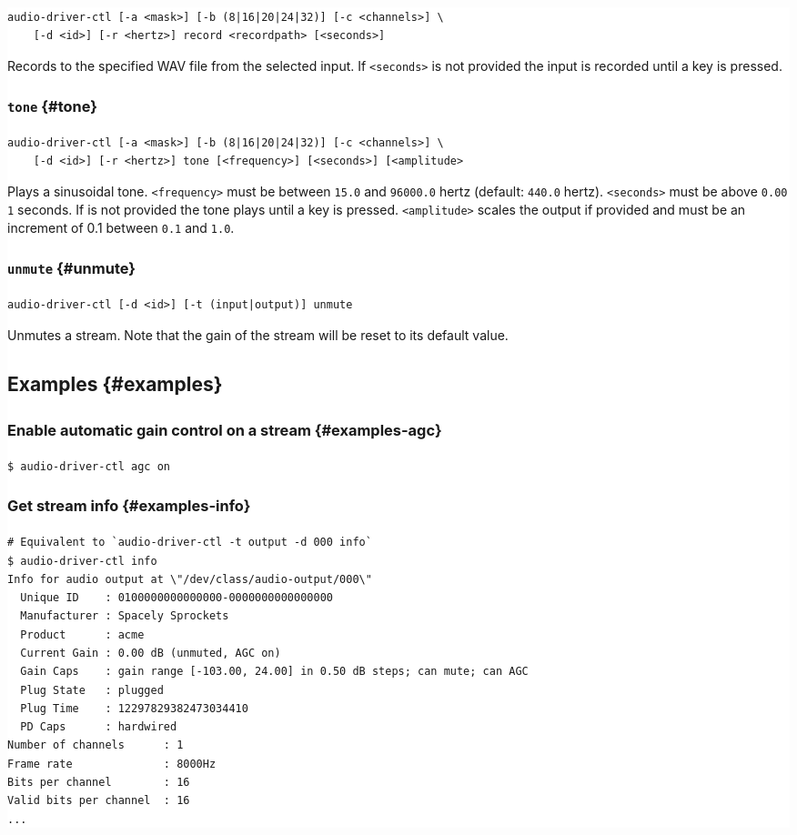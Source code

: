 ```none
audio-driver-ctl [-a <mask>] [-b (8|16|20|24|32)] [-c <channels>] \
    [-d <id>] [-r <hertz>] record <recordpath> [<seconds>]
```

Records to the specified WAV file from the selected input. If `<seconds>` is not
provided the input is recorded until a key is pressed.

### `tone` {#tone}

```none
audio-driver-ctl [-a <mask>] [-b (8|16|20|24|32)] [-c <channels>] \
    [-d <id>] [-r <hertz>] tone [<frequency>] [<seconds>] [<amplitude>
```

Plays a sinusoidal tone. `<frequency>` must be between `15.0` and `96000.0` hertz
(default: `440.0` hertz). `<seconds>` must be above `0.001` seconds. If <seconds> is
not provided the tone plays until a key is pressed. `<amplitude>` scales the
output if provided and must be an increment of 0.1 between `0.1` and `1.0`.

### `unmute` {#unmute}

```none
audio-driver-ctl [-d <id>] [-t (input|output)] unmute
```

Unmutes a stream. Note that the gain of the stream will be reset to its default
value.

## Examples {#examples}

### Enable automatic gain control on a stream {#examples-agc}

```none {:.devsite-disable-click-to-copy}
$ audio-driver-ctl agc on
```

### Get stream info {#examples-info}

```none {:.devsite-disable-click-to-copy}
# Equivalent to `audio-driver-ctl -t output -d 000 info`
$ audio-driver-ctl info
Info for audio output at \"/dev/class/audio-output/000\"
  Unique ID    : 0100000000000000-0000000000000000
  Manufacturer : Spacely Sprockets
  Product      : acme
  Current Gain : 0.00 dB (unmuted, AGC on)
  Gain Caps    : gain range [-103.00, 24.00] in 0.50 dB steps; can mute; can AGC
  Plug State   : plugged
  Plug Time    : 12297829382473034410
  PD Caps      : hardwired
Number of channels      : 1
Frame rate              : 8000Hz
Bits per channel        : 16
Valid bits per channel  : 16
...
```


[src]: https://cs.opensource.google/fuchsia/fuchsia/+/main:src/media/audio/tools/audio-driver-ctl/